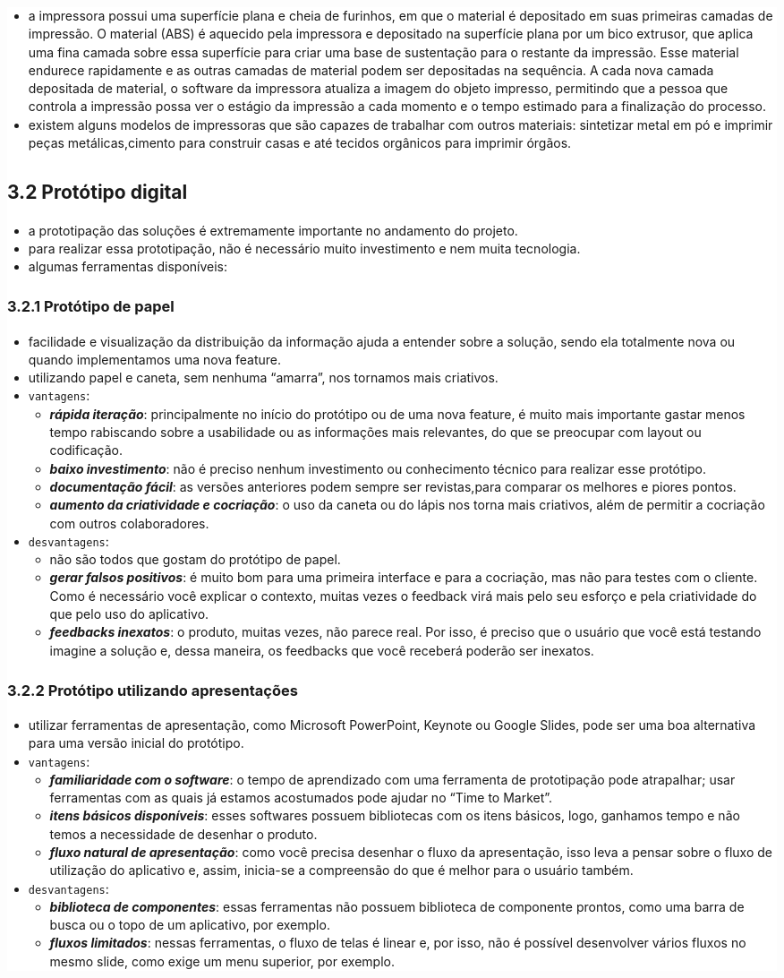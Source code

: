 - a impressora possui uma superfície plana e cheia de furinhos, em que o material é depositado em suas primeiras camadas de impressão. O material (ABS) é aquecido pela impressora e depositado na superfície plana por um bico extrusor, que aplica uma fina camada sobre essa superfície para criar uma base de sustentação para o restante da impressão. Esse material endurece rapidamente e as outras camadas de material podem ser depositadas na sequência. A cada nova camada depositada de material, o software da impressora atualiza a imagem do objeto impresso, permitindo que a pessoa que controla a impressão possa ver o estágio da impressão a cada momento e o tempo estimado para a finalização do processo.
- existem alguns modelos de impressoras que são capazes de trabalhar com outros materiais: sintetizar metal em pó e imprimir peças metálicas,cimento para construir casas e até tecidos orgânicos para imprimir órgãos.

## 3.2 Protótipo digital

- a prototipação das soluções é extremamente importante no andamento do projeto. 
- para realizar essa prototipação, não é necessário muito investimento e nem muita tecnologia.
- algumas ferramentas disponíveis:

### 3.2.1 Protótipo de papel
- facilidade e visualização da distribuição da informação ajuda a entender sobre a solução, sendo ela totalmente nova ou quando implementamos uma nova feature. 
- utilizando papel e caneta, sem nenhuma “amarra”, nos tornamos mais criativos.
- `vantagens`:
  - ***rápida iteração***: principalmente no início do protótipo ou de uma nova feature, é muito mais importante gastar menos tempo rabiscando sobre a usabilidade ou as informações mais relevantes, do que se preocupar com layout ou codificação.
  - ***baixo investimento***: não é preciso nenhum investimento ou conhecimento técnico para realizar esse protótipo.
  - ***documentação fácil***: as versões anteriores podem sempre ser revistas,para comparar os melhores e piores pontos.
  - ***aumento da criatividade e cocriação***: o uso da caneta ou do lápis nos torna mais criativos, além de permitir a cocriação com outros colaboradores.
- `desvantagens`:
  - não são todos que gostam do protótipo de papel. 
  - ***gerar falsos positivos***: é muito bom para uma primeira interface e para a cocriação, mas não para testes com o cliente. Como é necessário você explicar o contexto, muitas vezes o feedback virá mais pelo seu esforço e pela criatividade do que pelo uso do aplicativo.
  - ***feedbacks inexatos***: o produto, muitas vezes, não parece real. Por isso, é preciso que o usuário que você está testando imagine a solução e, dessa maneira, os feedbacks que você receberá poderão ser inexatos.

### 3.2.2 Protótipo utilizando apresentações
- utilizar ferramentas de apresentação, como Microsoft PowerPoint, Keynote ou Google Slides, pode ser uma boa alternativa para uma versão inicial do protótipo. 
- `vantagens`:
  - ***familiaridade com o software***: o tempo de aprendizado com uma ferramenta de prototipação pode atrapalhar; usar ferramentas com as quais já estamos acostumados pode ajudar no “Time to Market”.
  - ***itens básicos disponíveis***: esses softwares possuem bibliotecas com os itens básicos, logo, ganhamos tempo e não temos a necessidade de desenhar o produto.
  - ***fluxo natural de apresentação***: como você precisa desenhar o fluxo da apresentação, isso leva a pensar sobre o fluxo de utilização do aplicativo e, assim, inicia-se a compreensão do que é melhor para o usuário também. 
- `desvantagens`:
  - ***biblioteca de componentes***: essas ferramentas não possuem biblioteca de componente prontos, como uma barra de busca ou o topo de um aplicativo, por exemplo. 
  - ***fluxos limitados***: nessas ferramentas, o fluxo de telas é linear e, por isso, não é possível desenvolver vários fluxos no mesmo slide, como exige um menu superior, por exemplo. 

